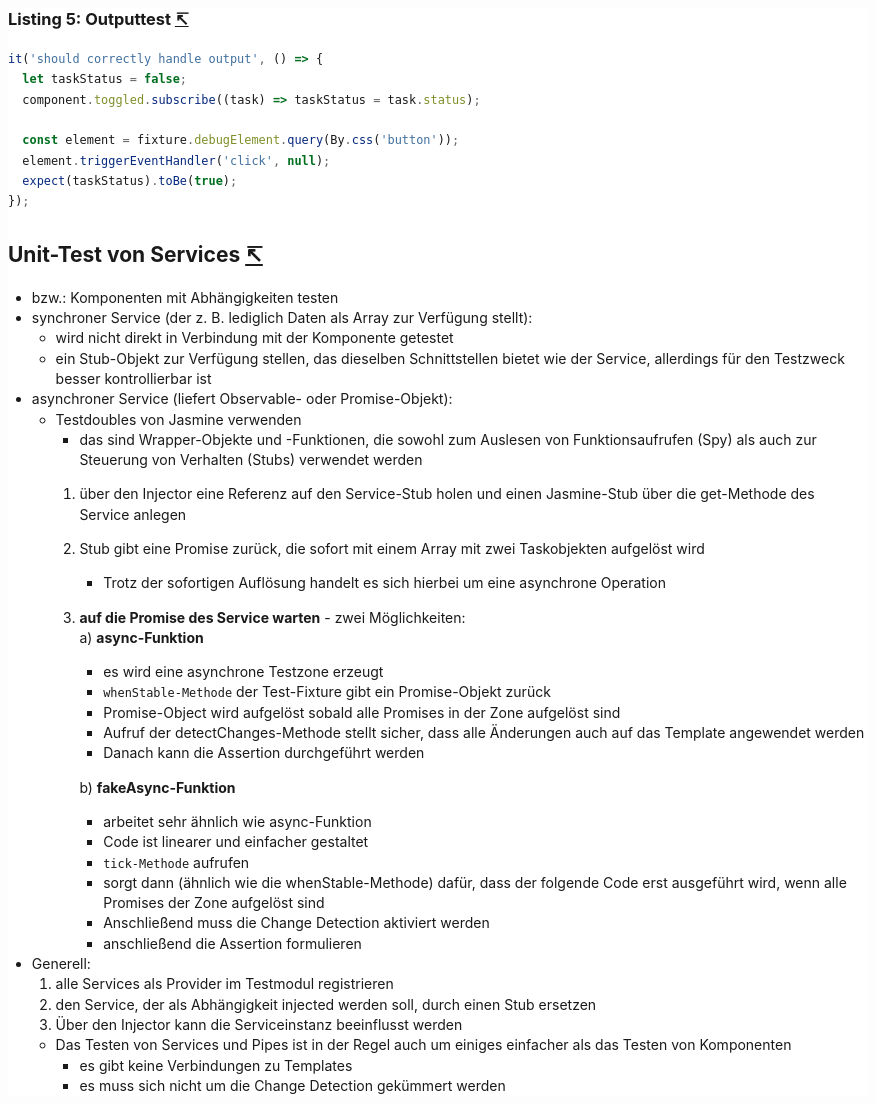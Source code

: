 
<a name="listing5"></a>

### Listing 5: Outputtest [↸](#toc)
```TypeScript
it('should correctly handle output', () => {
  let taskStatus = false;
  component.toggled.subscribe((task) => taskStatus = task.status);
 
  const element = fixture.debugElement.query(By.css('button'));
  element.triggerEventHandler('click', null);
  expect(taskStatus).toBe(true);
});
```


<a name="unittest-services"></a>

## Unit-Test von Services [↸](#toc)
- bzw.:  Komponenten mit Abhängigkeiten testen
- synchroner Service (der z. B. lediglich Daten als Array zur Verfügung stellt):
  - wird nicht direkt in Verbindung mit der Komponente getestet
  - ein Stub-Objekt zur Verfügung stellen, das dieselben Schnittstellen bietet wie der Service, allerdings für den Testzweck besser kontrollierbar ist
- asynchroner Service (liefert Observable- oder Promise-Objekt):
  - Testdoubles von Jasmine verwenden
    - das sind Wrapper-Objekte und -Funktionen, die sowohl zum Auslesen von Funktionsaufrufen (Spy) als auch zur Steuerung von Verhalten (Stubs) verwendet werden
    1. über den Injector eine Referenz auf den Service-Stub holen und einen Jasmine-Stub über die get-Methode des Service anlegen
    2. Stub gibt eine Promise zurück, die sofort mit einem Array mit zwei Taskobjekten aufgelöst wird
       - Trotz der sofortigen Auflösung handelt es sich hierbei um eine asynchrone Operation
    3. **auf die Promise des Service warten** - zwei Möglichkeiten:  
       a) **async-Funktion**
          - es wird eine asynchrone Testzone erzeugt
          - ```whenStable-Methode``` der Test-Fixture gibt ein Promise-Objekt zurück
          - Promise-Object wird  aufgelöst sobald alle Promises in der Zone aufgelöst sind
          - Aufruf der detectChanges-Methode stellt sicher, dass alle Änderungen auch auf das Template angewendet werden
          - Danach kann die Assertion durchgeführt werden

       b) **fakeAsync-Funktion**
          - arbeitet sehr ähnlich wie async-Funktion
          - Code ist linearer und einfacher gestaltet
          - ```tick-Methode``` aufrufen
          - sorgt dann (ähnlich wie die whenStable-Methode) dafür, dass der folgende Code erst ausgeführt wird, wenn alle Promises der Zone aufgelöst sind
          - Anschließend muss die Change Detection aktiviert werden
          - anschließend die Assertion formulieren
- Generell:
  1. alle Services als Provider im Testmodul registrieren
  2. den Service, der als Abhängigkeit injected werden soll, durch einen Stub ersetzen
  3. Über den Injector kann die Serviceinstanz beeinflusst werden
  - Das Testen von Services und Pipes ist in der Regel auch um einiges einfacher als das Testen von Komponenten
    - es gibt keine Verbindungen zu Templates
    - es muss sich nicht um die Change Detection gekümmert werden
